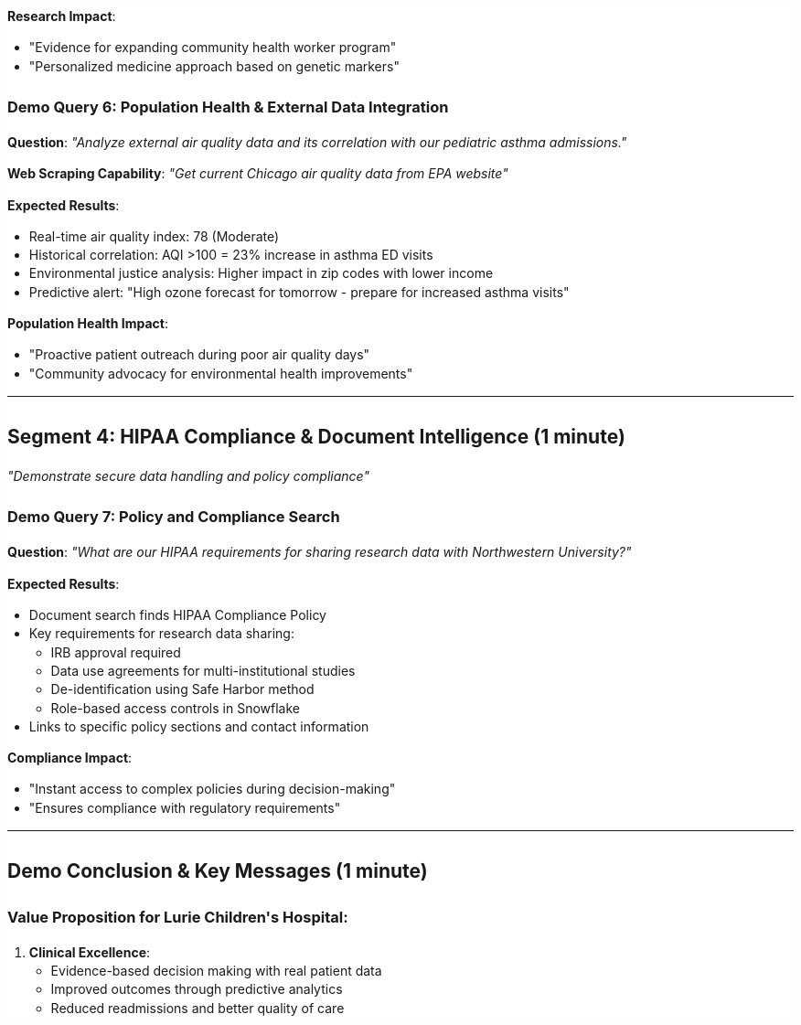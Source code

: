 **Research Impact**:
- "Evidence for expanding community health worker program"
- "Personalized medicine approach based on genetic markers"

### Demo Query 6: Population Health & External Data Integration
**Question**: *"Analyze external air quality data and its correlation with our pediatric asthma admissions."*

**Web Scraping Capability**: *"Get current Chicago air quality data from EPA website"*

**Expected Results**:
- Real-time air quality index: 78 (Moderate)
- Historical correlation: AQI >100 = 23% increase in asthma ED visits
- Environmental justice analysis: Higher impact in zip codes with lower income
- Predictive alert: "High ozone forecast for tomorrow - prepare for increased asthma visits"

**Population Health Impact**:
- "Proactive patient outreach during poor air quality days"
- "Community advocacy for environmental health improvements"

---

## **Segment 4: HIPAA Compliance & Document Intelligence (1 minute)**
*"Demonstrate secure data handling and policy compliance"*

### Demo Query 7: Policy and Compliance Search
**Question**: *"What are our HIPAA requirements for sharing research data with Northwestern University?"*

**Expected Results**:
- Document search finds HIPAA Compliance Policy
- Key requirements for research data sharing:
  - IRB approval required
  - Data use agreements for multi-institutional studies
  - De-identification using Safe Harbor method
  - Role-based access controls in Snowflake
- Links to specific policy sections and contact information

**Compliance Impact**:
- "Instant access to complex policies during decision-making"
- "Ensures compliance with regulatory requirements"

---

## **Demo Conclusion & Key Messages (1 minute)**

### **Value Proposition for Lurie Children's Hospital**:

1. **Clinical Excellence**: 
   - Evidence-based decision making with real patient data
   - Improved outcomes through predictive analytics
   - Reduced readmissions and better quality of care
